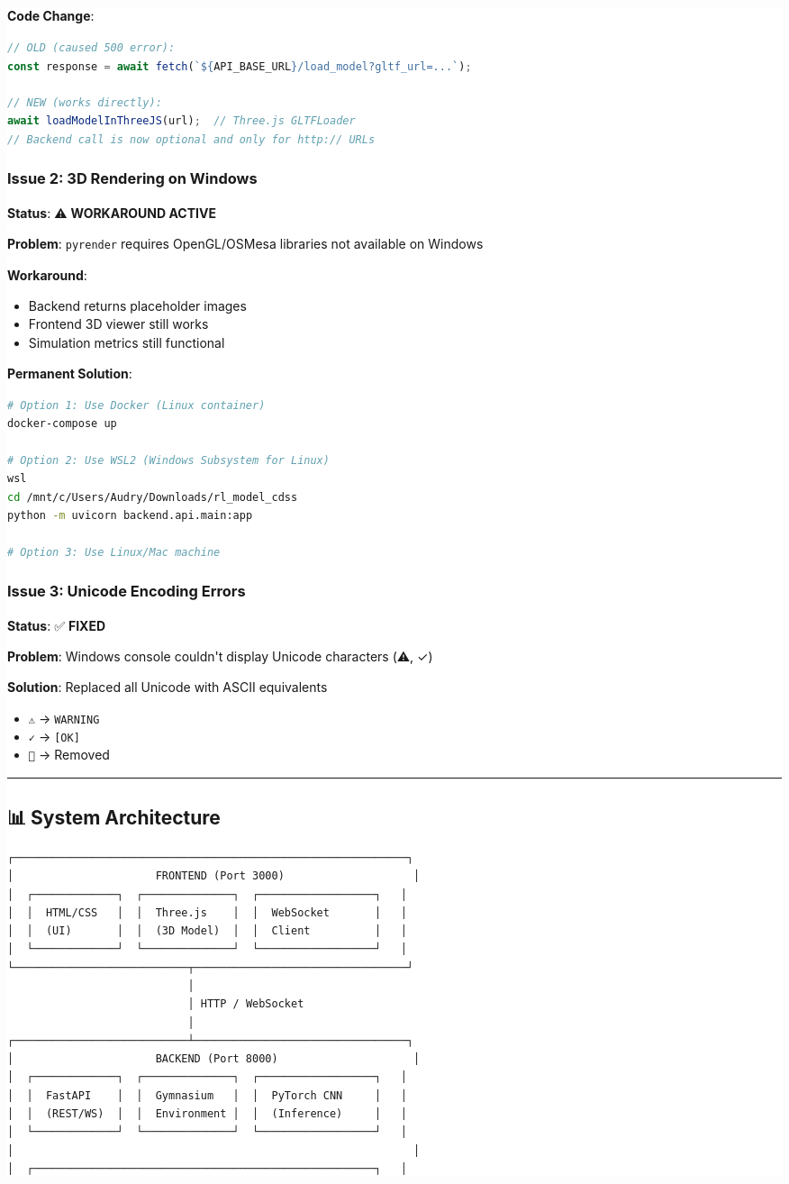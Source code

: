 **Code Change**:
```javascript
// OLD (caused 500 error):
const response = await fetch(`${API_BASE_URL}/load_model?gltf_url=...`);

// NEW (works directly):
await loadModelInThreeJS(url);  // Three.js GLTFLoader
// Backend call is now optional and only for http:// URLs
```

### Issue 2: 3D Rendering on Windows
**Status**: ⚠️ **WORKAROUND ACTIVE**

**Problem**: `pyrender` requires OpenGL/OSMesa libraries not available on Windows

**Workaround**:
- Backend returns placeholder images
- Frontend 3D viewer still works
- Simulation metrics still functional

**Permanent Solution**:
```bash
# Option 1: Use Docker (Linux container)
docker-compose up

# Option 2: Use WSL2 (Windows Subsystem for Linux)
wsl
cd /mnt/c/Users/Audry/Downloads/rl_model_cdss
python -m uvicorn backend.api.main:app

# Option 3: Use Linux/Mac machine
```

### Issue 3: Unicode Encoding Errors
**Status**: ✅ **FIXED**

**Problem**: Windows console couldn't display Unicode characters (⚠️, ✓)

**Solution**: Replaced all Unicode with ASCII equivalents
- `⚠️` → `WARNING`
- `✓` → `[OK]`
- `🎯` → Removed

---

## 📊 System Architecture

```
┌─────────────────────────────────────────────────────────────┐
│                      FRONTEND (Port 3000)                    │
│  ┌─────────────┐  ┌──────────────┐  ┌──────────────────┐   │
│  │  HTML/CSS   │  │  Three.js    │  │  WebSocket       │   │
│  │  (UI)       │  │  (3D Model)  │  │  Client          │   │
│  └─────────────┘  └──────────────┘  └──────────────────┘   │
└───────────────────────────┬─────────────────────────────────┘
                            │
                            │ HTTP / WebSocket
                            │
┌───────────────────────────┴─────────────────────────────────┐
│                      BACKEND (Port 8000)                     │
│  ┌─────────────┐  ┌──────────────┐  ┌──────────────────┐   │
│  │  FastAPI    │  │  Gymnasium   │  │  PyTorch CNN     │   │
│  │  (REST/WS)  │  │  Environment │  │  (Inference)     │   │
│  └─────────────┘  └──────────────┘  └──────────────────┘   │
│                                                              │
│  ┌─────────────────────────────────────────────────────┐   │
```